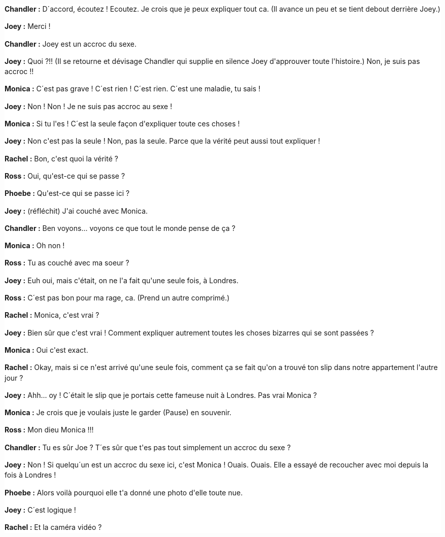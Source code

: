 **Chandler :** D´accord, écoutez ! Ecoutez. Je crois que je peux expliquer tout ca. (Il avance un peu et se tient debout derrière Joey.)

**Joey :** Merci !

**Chandler :** Joey est un accroc du sexe.

**Joey :** Quoi ?!! (Il se retourne et dévisage Chandler qui supplie en silence Joey d'approuver toute l'histoire.) Non, je suis pas accroc !!

**Monica :** C´est pas grave ! C´est rien ! C´est rien. C´est une maladie, tu sais !

**Joey :** Non ! Non ! Je ne suis pas accroc au sexe !

**Monica :** Si tu l'es ! C´est la seule façon d'expliquer toute ces choses !

**Joey :** Non c'est pas la seule ! Non, pas la seule. Parce que la vérité peut aussi tout expliquer !

**Rachel :** Bon, c'est quoi la vérité ?

**Ross :** Oui, qu'est-ce qui se passe ?

**Phoebe :** Qu'est-ce qui se passe ici ?

**Joey :** (réfléchit) J'ai couché avec Monica.

**Chandler :** Ben voyons... voyons ce que tout le monde pense de ça ?

**Monica :** Oh non !

**Ross :** Tu as couché avec ma soeur ?

**Joey :** Euh oui, mais c'était, on ne l'a fait qu'une seule fois, à Londres.

**Ross :** C´est pas bon pour ma rage, ca. (Prend un autre comprimé.)

**Rachel :** Monica, c'est vrai ?

**Joey :** Bien sûr que c'est vrai ! Comment expliquer autrement toutes les choses bizarres qui se sont passées ?

**Monica :** Oui c'est exact.

**Rachel :** Okay, mais si ce n'est arrivé qu'une seule fois, comment ça se fait qu'on a trouvé ton slip dans notre appartement l'autre jour ?

**Joey :** Ahh... oy ! C´était le slip que je portais cette fameuse nuit à Londres. Pas vrai Monica ?

**Monica :** Je crois que je voulais juste le garder (Pause) en souvenir.

**Ross :** Mon dieu Monica !!!

**Chandler :** Tu es sûr Joe ? T´es sûr que t'es pas tout simplement un accroc du sexe ?

**Joey :** Non ! Si quelqu´un est un accroc du sexe ici, c'est Monica ! Ouais. Ouais. Elle a essayé de recoucher avec moi depuis la fois à Londres !

**Phoebe :** Alors voilà pourquoi elle t'a donné une photo d'elle toute nue.

**Joey :** C´est logique !

**Rachel :** Et la caméra vidéo ?
